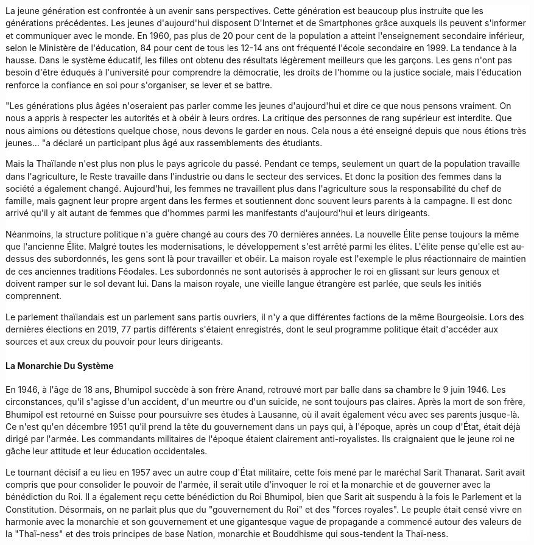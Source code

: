La jeune génération est confrontée à un avenir sans perspectives. Cette génération est beaucoup plus instruite que les générations précédentes. Les jeunes d'aujourd'hui disposent D'Internet et de Smartphones grâce auxquels ils peuvent s'informer et communiquer avec le monde. En 1960, pas plus de 20 pour cent de la population a atteint l'enseignement secondaire inférieur, selon le Ministère de l'éducation, 84 pour cent de tous les 12-14 ans ont fréquenté l'école secondaire en 1999. La tendance à la hausse. Dans le système éducatif, les filles ont obtenu des résultats légèrement meilleurs que les garçons. Les gens n'ont pas besoin d'être éduqués à l'université pour comprendre la démocratie, les droits de l'homme ou la justice sociale, mais l'éducation renforce la confiance en soi pour s'organiser, se lever et se battre.

"Les générations plus âgées n'oseraient pas parler comme les jeunes d'aujourd'hui et dire ce que nous pensons vraiment. On nous a appris à respecter les autorités et à obéir à leurs ordres. La critique des personnes de rang supérieur est interdite. Que nous aimions ou détestions quelque chose, nous devons le garder en nous. Cela nous a été enseigné depuis que nous étions très jeunes... "a déclaré un participant plus âgé aux rassemblements des étudiants.

Mais la Thaïlande n'est plus non plus le pays agricole du passé. Pendant ce temps, seulement un quart de la population travaille dans l'agriculture, le Reste travaille dans l'industrie ou dans le secteur des services. Et donc la position des femmes dans la société a également changé. Aujourd'hui, les femmes ne travaillent plus dans l'agriculture sous la responsabilité du chef de famille, mais gagnent leur propre argent dans les fermes et soutiennent donc souvent leurs parents à la campagne. Il est donc arrivé qu'il y ait autant de femmes que d'hommes parmi les manifestants d'aujourd'hui et leurs dirigeants.

Néanmoins, la structure politique n'a guère changé au cours des 70 dernières années. La nouvelle Élite pense toujours la même que l'ancienne Élite. Malgré toutes les modernisations, le développement s'est arrêté parmi les élites. L'élite pense qu'elle est au-dessus des subordonnés, les gens sont là pour travailler et obéir. La maison royale est l'exemple le plus réactionnaire de maintien de ces anciennes traditions Féodales. Les subordonnés ne sont autorisés à approcher le roi en glissant sur leurs genoux et doivent ramper sur le sol devant lui. Dans la maison royale, une vieille langue étrangère est parlée, que seuls les initiés comprennent.

Le parlement thaïlandais est un parlement sans partis ouvriers, il n'y a que différentes factions de la même Bourgeoisie. Lors des dernières élections en 2019, 77 partis différents s'étaient enregistrés, dont le seul programme politique était d'accéder aux sources et aux creux du pouvoir pour leurs dirigeants.

#### La Monarchie Du Système

En 1946, à l'âge de 18 ans, Bhumipol succède à son frère Anand, retrouvé mort par balle dans sa chambre le 9 juin 1946. Les circonstances, qu'il s'agisse d'un accident, d'un meurtre ou d'un suicide, ne sont toujours pas claires. Après la mort de son frère, Bhumipol est retourné en Suisse pour poursuivre ses études à Lausanne, où il avait également vécu avec ses parents jusque-là. Ce n'est qu'en décembre 1951 qu'il prend la tête du gouvernement dans un pays qui, à l'époque, après un coup d'État, était déjà dirigé par l'armée. Les commandants militaires de l'époque étaient clairement anti-royalistes. Ils craignaient que le jeune roi ne gâche leur attitude et leur éducation occidentales.

Le tournant décisif a eu lieu en 1957 avec un autre coup d'État militaire, cette fois mené par le maréchal Sarit Thanarat. Sarit avait compris que pour consolider le pouvoir de l'armée, il serait utile d'invoquer le roi et la monarchie et de gouverner avec la bénédiction du Roi. Il a également reçu cette bénédiction du Roi Bhumipol, bien que Sarit ait suspendu à la fois le Parlement et la Constitution. Désormais, on ne parlait plus que du "gouvernement du Roi" et des "forces royales". Le peuple était censé vivre en harmonie avec la monarchie et son gouvernement et une gigantesque vague de propagande a commencé autour des valeurs de la "Thaï-ness" et des trois principes de base Nation, monarchie et Bouddhisme qui sous-tendent la Thaï-ness.
